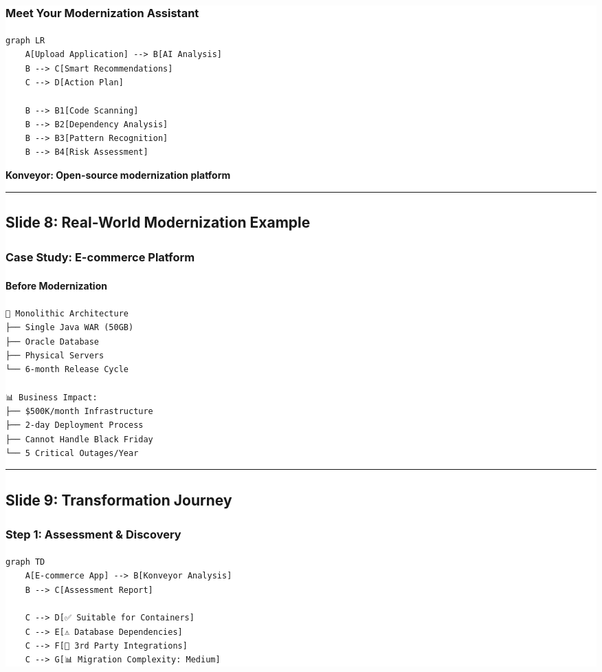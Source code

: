 ### Meet Your Modernization Assistant

```mermaid
graph LR
    A[Upload Application] --> B[AI Analysis]
    B --> C[Smart Recommendations]
    C --> D[Action Plan]
    
    B --> B1[Code Scanning]
    B --> B2[Dependency Analysis]
    B --> B3[Pattern Recognition]
    B --> B4[Risk Assessment]
```

**Konveyor: Open-source modernization platform**

---

## Slide 8: Real-World Modernization Example

### Case Study: E-commerce Platform

#### Before Modernization
```ascii
🏢 Monolithic Architecture
├── Single Java WAR (50GB)
├── Oracle Database
├── Physical Servers
└── 6-month Release Cycle

📊 Business Impact:
├── $500K/month Infrastructure
├── 2-day Deployment Process
├── Cannot Handle Black Friday
└── 5 Critical Outages/Year
```

---

## Slide 9: Transformation Journey

### Step 1: Assessment & Discovery

```mermaid
graph TD
    A[E-commerce App] --> B[Konveyor Analysis]
    B --> C[Assessment Report]
    
    C --> D[✅ Suitable for Containers]
    C --> E[⚠️ Database Dependencies]
    C --> F[🔄 3rd Party Integrations]
    C --> G[📊 Migration Complexity: Medium]
```
